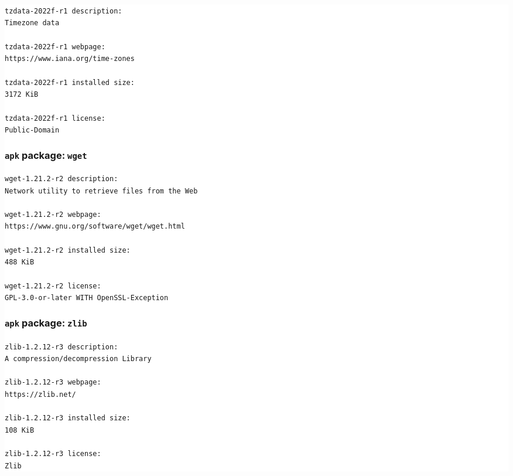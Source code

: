 ```console
tzdata-2022f-r1 description:
Timezone data

tzdata-2022f-r1 webpage:
https://www.iana.org/time-zones

tzdata-2022f-r1 installed size:
3172 KiB

tzdata-2022f-r1 license:
Public-Domain

```

### `apk` package: `wget`

```console
wget-1.21.2-r2 description:
Network utility to retrieve files from the Web

wget-1.21.2-r2 webpage:
https://www.gnu.org/software/wget/wget.html

wget-1.21.2-r2 installed size:
488 KiB

wget-1.21.2-r2 license:
GPL-3.0-or-later WITH OpenSSL-Exception

```

### `apk` package: `zlib`

```console
zlib-1.2.12-r3 description:
A compression/decompression Library

zlib-1.2.12-r3 webpage:
https://zlib.net/

zlib-1.2.12-r3 installed size:
108 KiB

zlib-1.2.12-r3 license:
Zlib

```
